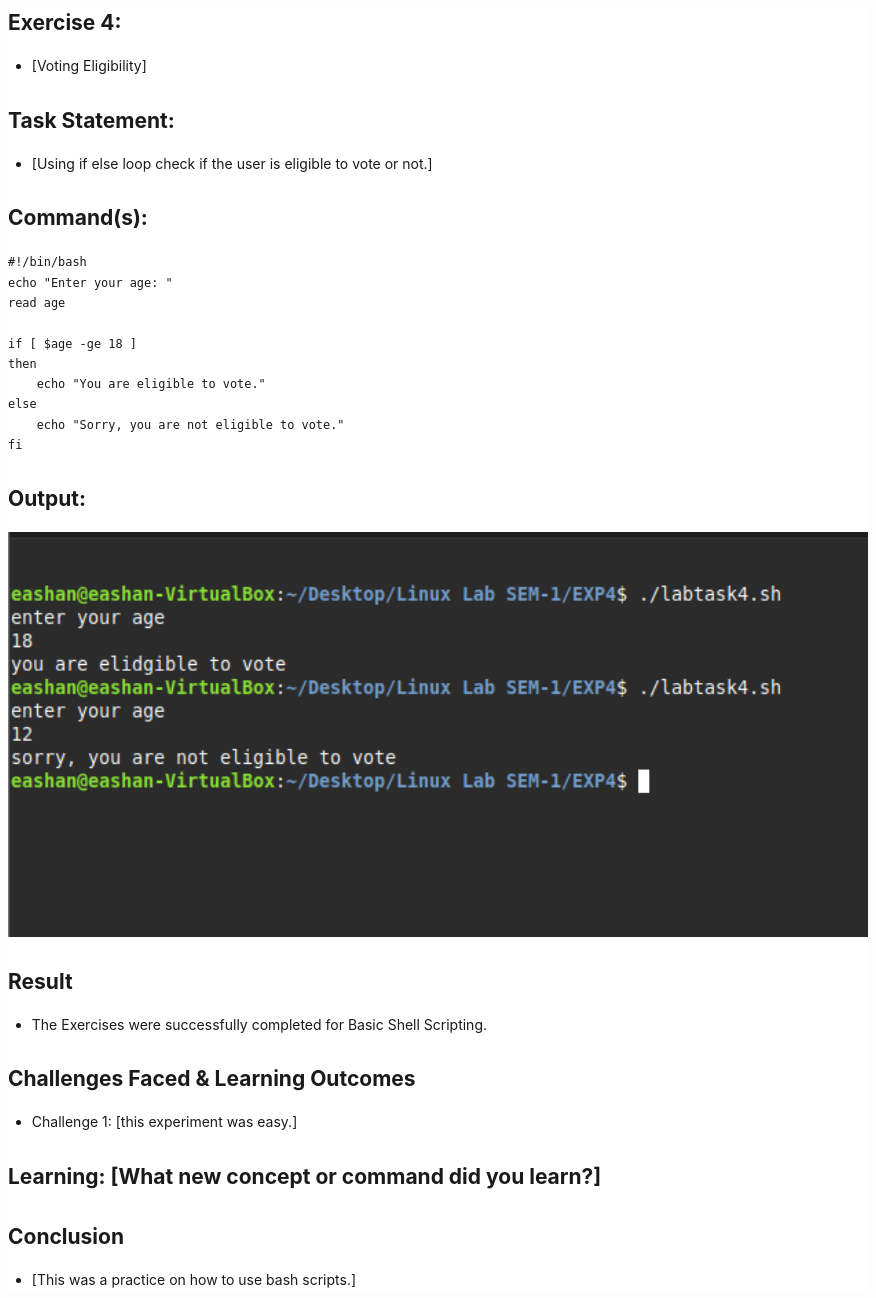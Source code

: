 ## Exercise 4:
* [Voting Eligibility]

## Task Statement:
* [Using if else loop check if the user is eligible to vote or not.]

## Command(s):
```
#!/bin/bash
echo "Enter your age: "
read age

if [ $age -ge 18 ]
then
    echo "You are eligible to vote."
else
    echo "Sorry, you are not eligible to vote."
fi
```

## Output:
<p align="center">
<img align="center" src="./img/vote.png" width="900">
</p>

## Result
* The Exercises were successfully completed for Basic Shell Scripting.

## Challenges Faced & Learning Outcomes
* Challenge 1: [this experiment was easy.]

## Learning: [What new concept or command did you learn?]


## Conclusion
* [This was a practice on how to use bash scripts.]